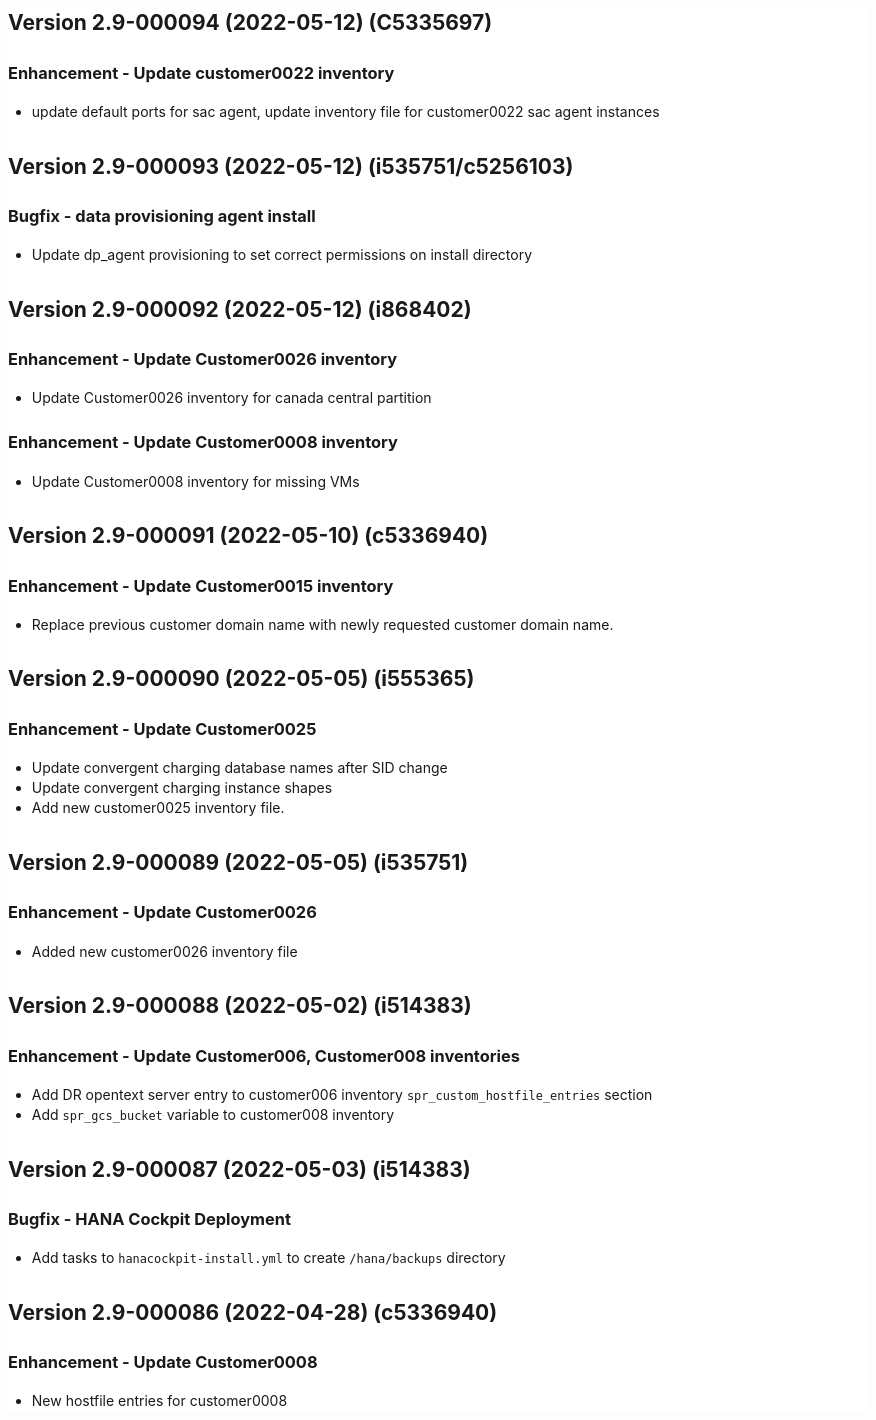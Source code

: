 ## Version 2.9-000094 (2022-05-12) (C5335697)
### Enhancement - Update customer0022 inventory
* update default ports for sac agent, update inventory file for customer0022 sac agent instances

## Version 2.9-000093 (2022-05-12) (i535751/c5256103)
### Bugfix - data provisioning agent install
* Update dp_agent provisioning to set correct permissions on install directory

## Version 2.9-000092 (2022-05-12) (i868402)
### Enhancement - Update Customer0026 inventory
* Update Customer0026 inventory for canada central partition
### Enhancement - Update Customer0008 inventory
* Update Customer0008 inventory for missing VMs

## Version 2.9-000091 (2022-05-10) (c5336940)
### Enhancement - Update Customer0015 inventory
* Replace previous customer domain name with newly requested customer domain name.

## Version 2.9-000090 (2022-05-05) (i555365)
### Enhancement - Update Customer0025
* Update convergent charging database names after SID change
* Update convergent charging instance shapes
* Add new customer0025 inventory file.

## Version 2.9-000089 (2022-05-05) (i535751)
### Enhancement - Update Customer0026
* Added new customer0026 inventory file

## Version 2.9-000088 (2022-05-02) (i514383)
### Enhancement - Update Customer006, Customer008 inventories
* Add DR opentext server entry to customer006 inventory `spr_custom_hostfile_entries` section
* Add `spr_gcs_bucket` variable to customer008 inventory

## Version 2.9-000087 (2022-05-03) (i514383)
### Bugfix - HANA Cockpit Deployment
* Add tasks to `hanacockpit-install.yml` to create `/hana/backups` directory

## Version 2.9-000086 (2022-04-28) (c5336940)
### Enhancement - Update Customer0008
* New hostfile entries for customer0008
